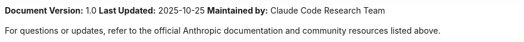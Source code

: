 
**Document Version:** 1.0
**Last Updated:** 2025-10-25
**Maintained by:** Claude Code Research Team

For questions or updates, refer to the official Anthropic documentation and community resources listed above.
